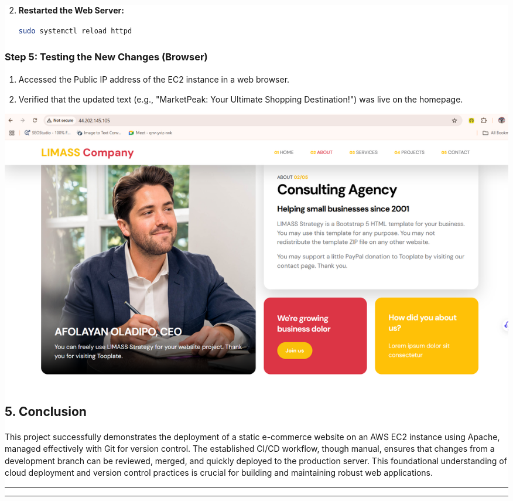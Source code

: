 2.  **Restarted the Web Server:**

    ```bash
    sudo systemctl reload httpd
    ```

### Step 5: Testing the New Changes (Browser)

1.  Accessed the Public IP address of the EC2 instance in a web browser.

2.  Verified that the updated text (e.g., "MarketPeak: Your Ultimate Shopping Destination\!") was live on the homepage.

![alt text](<Screenshot 2025-07-31 113821.png>)


## 5\. Conclusion

This project successfully demonstrates the deployment of a static e-commerce website on an AWS EC2 instance using Apache, managed effectively with Git for version control. The established CI/CD workflow, though manual, ensures that changes from a development branch can be reviewed, merged, and quickly deployed to the production server. This foundational understanding of cloud deployment and version control practices is crucial for building and maintaining robust web applications.

-----


-----